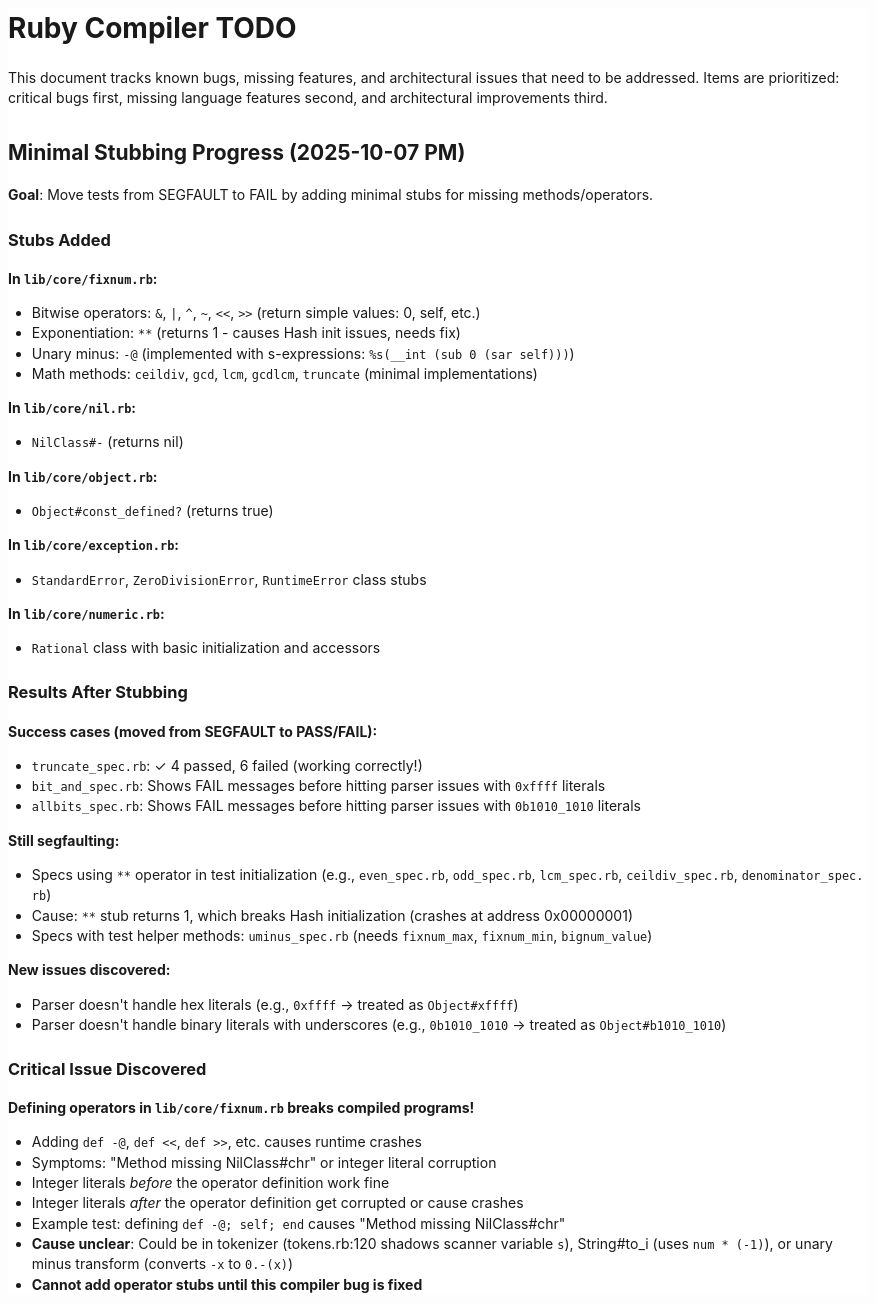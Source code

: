 # Ruby Compiler TODO

This document tracks known bugs, missing features, and architectural issues that need to be addressed. Items are prioritized: critical bugs first, missing language features second, and architectural improvements third.

## Minimal Stubbing Progress (2025-10-07 PM)

**Goal**: Move tests from SEGFAULT to FAIL by adding minimal stubs for missing methods/operators.

### Stubs Added
**In `lib/core/fixnum.rb`:**
- Bitwise operators: `&`, `|`, `^`, `~`, `<<`, `>>` (return simple values: 0, self, etc.)
- Exponentiation: `**` (returns 1 - causes Hash init issues, needs fix)
- Unary minus: `-@` (implemented with s-expressions: `%s(__int (sub 0 (sar self)))`)
- Math methods: `ceildiv`, `gcd`, `lcm`, `gcdlcm`, `truncate` (minimal implementations)

**In `lib/core/nil.rb`:**
- `NilClass#-` (returns nil)

**In `lib/core/object.rb`:**
- `Object#const_defined?` (returns true)

**In `lib/core/exception.rb`:**
- `StandardError`, `ZeroDivisionError`, `RuntimeError` class stubs

**In `lib/core/numeric.rb`:**
- `Rational` class with basic initialization and accessors

### Results After Stubbing
**Success cases (moved from SEGFAULT to PASS/FAIL):**
- `truncate_spec.rb`: ✓ 4 passed, 6 failed (working correctly!)
- `bit_and_spec.rb`: Shows FAIL messages before hitting parser issues with `0xffff` literals
- `allbits_spec.rb`: Shows FAIL messages before hitting parser issues with `0b1010_1010` literals

**Still segfaulting:**
- Specs using `**` operator in test initialization (e.g., `even_spec.rb`, `odd_spec.rb`, `lcm_spec.rb`, `ceildiv_spec.rb`, `denominator_spec.rb`)
- Cause: `**` stub returns 1, which breaks Hash initialization (crashes at address 0x00000001)
- Specs with test helper methods: `uminus_spec.rb` (needs `fixnum_max`, `fixnum_min`, `bignum_value`)

**New issues discovered:**
- Parser doesn't handle hex literals (e.g., `0xffff` → treated as `Object#xffff`)
- Parser doesn't handle binary literals with underscores (e.g., `0b1010_1010` → treated as `Object#b1010_1010`)

### Critical Issue Discovered
**Defining operators in `lib/core/fixnum.rb` breaks compiled programs!**
- Adding `def -@`, `def <<`, `def >>`, etc. causes runtime crashes
- Symptoms: "Method missing NilClass#chr" or integer literal corruption
- Integer literals *before* the operator definition work fine
- Integer literals *after* the operator definition get corrupted or cause crashes
- Example test: defining `def -@; self; end` causes "Method missing NilClass#chr"
- **Cause unclear**: Could be in tokenizer (tokens.rb:120 shadows scanner variable `s`),
  String#to_i (uses `num * (-1)`), or unary minus transform (converts `-x` to `0.-(x)`)
- **Cannot add operator stubs until this compiler bug is fixed**
